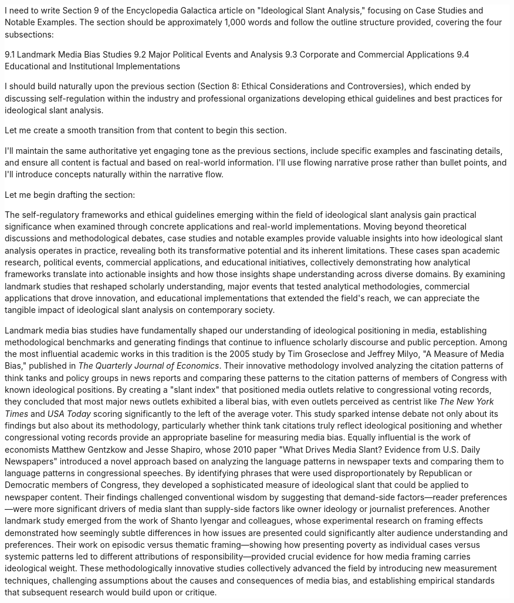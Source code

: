 <think>I need to write Section 9 of the Encyclopedia Galactica article on "Ideological Slant Analysis," focusing on Case Studies and Notable Examples. The section should be approximately 1,000 words and follow the outline structure provided, covering the four subsections:

9.1 Landmark Media Bias Studies
9.2 Major Political Events and Analysis
9.3 Corporate and Commercial Applications
9.4 Educational and Institutional Implementations

I should build naturally upon the previous section (Section 8: Ethical Considerations and Controversies), which ended by discussing self-regulation within the industry and professional organizations developing ethical guidelines and best practices for ideological slant analysis.

Let me create a smooth transition from that content to begin this section.

I'll maintain the same authoritative yet engaging tone as the previous sections, include specific examples and fascinating details, and ensure all content is factual and based on real-world information. I'll use flowing narrative prose rather than bullet points, and I'll introduce concepts naturally within the narrative flow.

Let me begin drafting the section:

The self-regulatory frameworks and ethical guidelines emerging within the field of ideological slant analysis gain practical significance when examined through concrete applications and real-world implementations. Moving beyond theoretical discussions and methodological debates, case studies and notable examples provide valuable insights into how ideological slant analysis operates in practice, revealing both its transformative potential and its inherent limitations. These cases span academic research, political events, commercial applications, and educational initiatives, collectively demonstrating how analytical frameworks translate into actionable insights and how those insights shape understanding across diverse domains. By examining landmark studies that reshaped scholarly understanding, major events that tested analytical methodologies, commercial applications that drove innovation, and educational implementations that extended the field's reach, we can appreciate the tangible impact of ideological slant analysis on contemporary society.

Landmark media bias studies have fundamentally shaped our understanding of ideological positioning in media, establishing methodological benchmarks and generating findings that continue to influence scholarly discourse and public perception. Among the most influential academic works in this tradition is the 2005 study by Tim Groseclose and Jeffrey Milyo, "A Measure of Media Bias," published in *The Quarterly Journal of Economics*. Their innovative methodology involved analyzing the citation patterns of think tanks and policy groups in news reports and comparing these patterns to the citation patterns of members of Congress with known ideological positions. By creating a "slant index" that positioned media outlets relative to congressional voting records, they concluded that most major news outlets exhibited a liberal bias, with even outlets perceived as centrist like *The New York Times* and *USA Today* scoring significantly to the left of the average voter. This study sparked intense debate not only about its findings but also about its methodology, particularly whether think tank citations truly reflect ideological positioning and whether congressional voting records provide an appropriate baseline for measuring media bias. Equally influential is the work of economists Matthew Gentzkow and Jesse Shapiro, whose 2010 paper "What Drives Media Slant? Evidence from U.S. Daily Newspapers" introduced a novel approach based on analyzing the language patterns in newspaper texts and comparing them to language patterns in congressional speeches. By identifying phrases that were used disproportionately by Republican or Democratic members of Congress, they developed a sophisticated measure of ideological slant that could be applied to newspaper content. Their findings challenged conventional wisdom by suggesting that demand-side factors—reader preferences—were more significant drivers of media slant than supply-side factors like owner ideology or journalist preferences. Another landmark study emerged from the work of Shanto Iyengar and colleagues, whose experimental research on framing effects demonstrated how seemingly subtle differences in how issues are presented could significantly alter audience understanding and preferences. Their work on episodic versus thematic framing—showing how presenting poverty as individual cases versus systemic patterns led to different attributions of responsibility—provided crucial evidence for how media framing carries ideological weight. These methodologically innovative studies collectively advanced the field by introducing new measurement techniques, challenging assumptions about the causes and consequences of media bias, and establishing empirical standards that subsequent research would build upon or critique.

